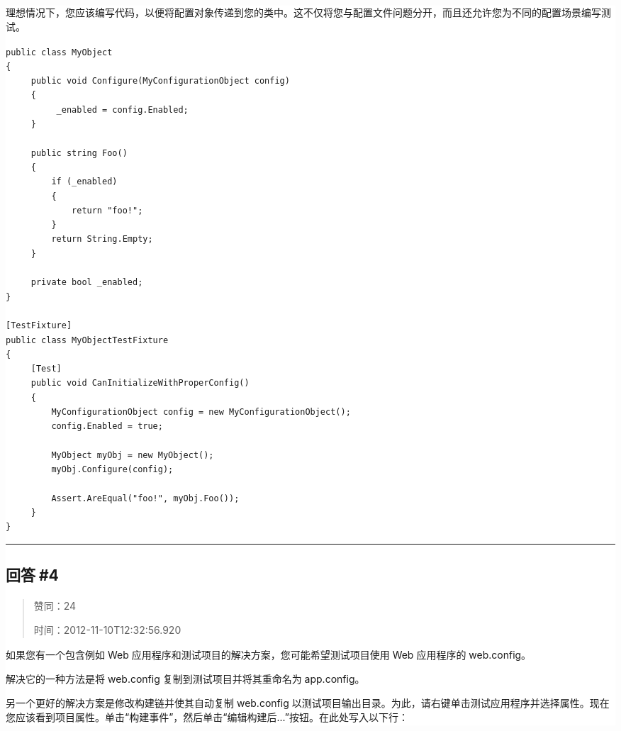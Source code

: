 理想情况下，您应该编写代码，以便将配置对象传递到您的类中。这不仅将您与配置文件问题分开，而且还允许您为不同的配置场景编写测试。

```
public class MyObject
{
     public void Configure(MyConfigurationObject config)
     {
          _enabled = config.Enabled;
     }

     public string Foo()
     {
         if (_enabled)
         {
             return "foo!";
         }
         return String.Empty;
     }

     private bool _enabled;
}

[TestFixture]
public class MyObjectTestFixture
{
     [Test]
     public void CanInitializeWithProperConfig()
     {
         MyConfigurationObject config = new MyConfigurationObject();
         config.Enabled = true;

         MyObject myObj = new MyObject();
         myObj.Configure(config);

         Assert.AreEqual("foo!", myObj.Foo());
     }
} 
```

* * *

## 回答 #4

> 赞同：24
> 
> 时间：2012-11-10T12:32:56.920

如果您有一个包含例如 Web 应用程序和测试项目的解决方案，您可能希望测试项目使用 Web 应用程序的 web.config。

解决它的一种方法是将 web.config 复制到测试项目并将其重命名为 app.config。

另一个更好的解决方案是修改构建链并使其自动复制 web.config 以测试项目输出目录。为此，请右键单击测试应用程序并选择属性。现在您应该看到项目属性。单击“构建事件”，然后单击“编辑构建后...”按钮。在此处写入以下行：

